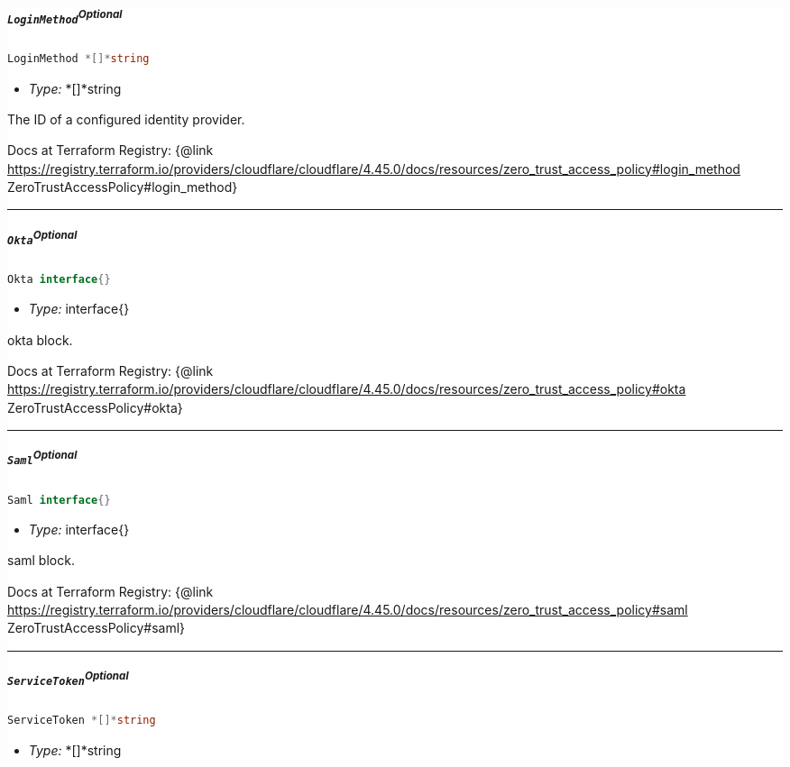 ##### `LoginMethod`<sup>Optional</sup> <a name="LoginMethod" id="@cdktf/provider-cloudflare.zeroTrustAccessPolicy.ZeroTrustAccessPolicyExclude.property.loginMethod"></a>

```go
LoginMethod *[]*string
```

- *Type:* *[]*string

The ID of a configured identity provider.

Docs at Terraform Registry: {@link https://registry.terraform.io/providers/cloudflare/cloudflare/4.45.0/docs/resources/zero_trust_access_policy#login_method ZeroTrustAccessPolicy#login_method}

---

##### `Okta`<sup>Optional</sup> <a name="Okta" id="@cdktf/provider-cloudflare.zeroTrustAccessPolicy.ZeroTrustAccessPolicyExclude.property.okta"></a>

```go
Okta interface{}
```

- *Type:* interface{}

okta block.

Docs at Terraform Registry: {@link https://registry.terraform.io/providers/cloudflare/cloudflare/4.45.0/docs/resources/zero_trust_access_policy#okta ZeroTrustAccessPolicy#okta}

---

##### `Saml`<sup>Optional</sup> <a name="Saml" id="@cdktf/provider-cloudflare.zeroTrustAccessPolicy.ZeroTrustAccessPolicyExclude.property.saml"></a>

```go
Saml interface{}
```

- *Type:* interface{}

saml block.

Docs at Terraform Registry: {@link https://registry.terraform.io/providers/cloudflare/cloudflare/4.45.0/docs/resources/zero_trust_access_policy#saml ZeroTrustAccessPolicy#saml}

---

##### `ServiceToken`<sup>Optional</sup> <a name="ServiceToken" id="@cdktf/provider-cloudflare.zeroTrustAccessPolicy.ZeroTrustAccessPolicyExclude.property.serviceToken"></a>

```go
ServiceToken *[]*string
```

- *Type:* *[]*string
